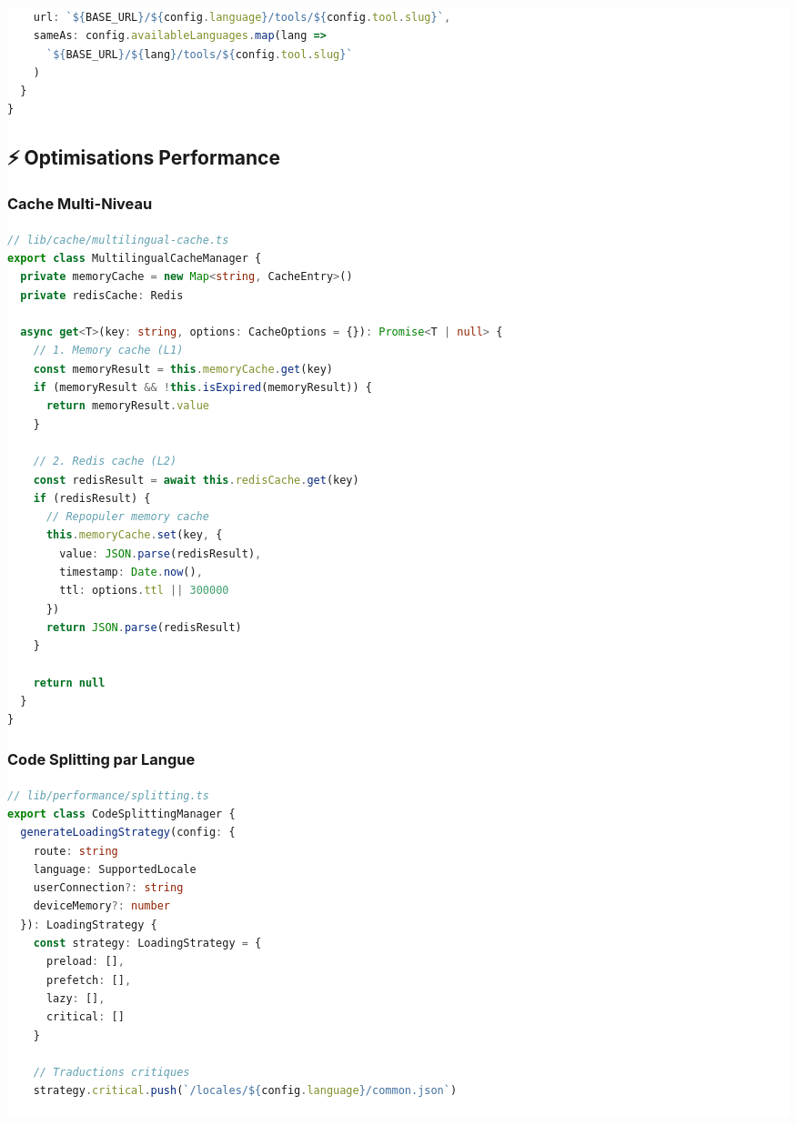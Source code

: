 ```typescript
    url: `${BASE_URL}/${config.language}/tools/${config.tool.slug}`,
    sameAs: config.availableLanguages.map(lang => 
      `${BASE_URL}/${lang}/tools/${config.tool.slug}`
    )
  }
}
```

## ⚡ Optimisations Performance

### Cache Multi-Niveau

```typescript
// lib/cache/multilingual-cache.ts
export class MultilingualCacheManager {
  private memoryCache = new Map<string, CacheEntry>()
  private redisCache: Redis
  
  async get<T>(key: string, options: CacheOptions = {}): Promise<T | null> {
    // 1. Memory cache (L1)
    const memoryResult = this.memoryCache.get(key)
    if (memoryResult && !this.isExpired(memoryResult)) {
      return memoryResult.value
    }
    
    // 2. Redis cache (L2)
    const redisResult = await this.redisCache.get(key)
    if (redisResult) {
      // Repopuler memory cache
      this.memoryCache.set(key, {
        value: JSON.parse(redisResult),
        timestamp: Date.now(),
        ttl: options.ttl || 300000
      })
      return JSON.parse(redisResult)
    }
    
    return null
  }
}
```

### Code Splitting par Langue

```typescript
// lib/performance/splitting.ts
export class CodeSplittingManager {
  generateLoadingStrategy(config: {
    route: string
    language: SupportedLocale
    userConnection?: string
    deviceMemory?: number
  }): LoadingStrategy {
    const strategy: LoadingStrategy = {
      preload: [],
      prefetch: [],
      lazy: [],
      critical: []
    }
    
    // Traductions critiques
    strategy.critical.push(`/locales/${config.language}/common.json`)
    
```